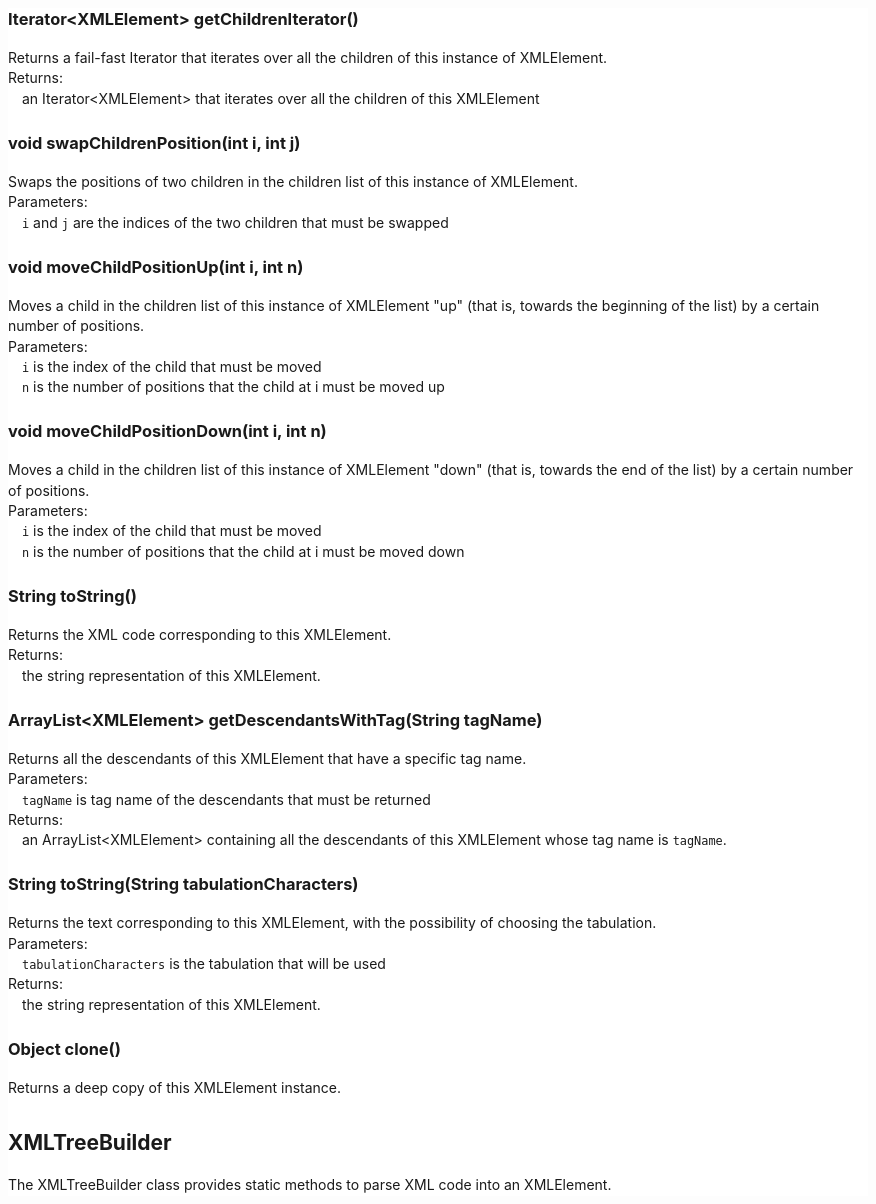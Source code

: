 ### Iterator&lt;XMLElement&gt; getChildrenIterator()
Returns a fail-fast Iterator that iterates over all the children of this instance of XMLElement.  
Returns:  
&ensp;&ensp;an Iterator&lt;XMLElement&gt; that iterates over all the children of this XMLElement

### void swapChildrenPosition(int i, int j)
Swaps the positions of two children in the children list of this instance of XMLElement.  
Parameters:  
&ensp;&ensp;`i` and `j` are the indices of the two children that must be swapped

### void moveChildPositionUp(int i, int n)
Moves a child in the children list of this instance of XMLElement "up" (that is, towards the beginning of the list) by a certain number of positions.  
Parameters:  
&ensp;&ensp;`i` is the index of the child that must be moved  
&ensp;&ensp;`n` is the number of positions that the child at i must be moved up

### void moveChildPositionDown(int i, int n)
Moves a child in the children list of this instance of XMLElement "down" (that is, towards the end of the list) by a certain number of positions.  
Parameters:  
&ensp;&ensp;`i` is the index of the child that must be moved  
&ensp;&ensp;`n` is the number of positions that the child at i must be moved down

### String toString()
Returns the XML code corresponding to this XMLElement.  
Returns:  
&ensp;&ensp;the string representation of this XMLElement.

### ArrayList&lt;XMLElement&gt; getDescendantsWithTag(String tagName)
Returns all the descendants of this XMLElement that have a specific tag name.  
Parameters:  
&ensp;&ensp;`tagName` is tag name of the descendants that must be returned  
Returns:  
&ensp;&ensp;an ArrayList&lt;XMLElement&gt; containing all the descendants of this XMLElement whose tag name is `tagName`.

### String toString(String tabulationCharacters)
Returns the text corresponding to this XMLElement, with the possibility of choosing the tabulation.  
Parameters:  
&ensp;&ensp;`tabulationCharacters` is the tabulation that will be used  
Returns:  
&ensp;&ensp;the string representation of this XMLElement.

### Object clone()
Returns a deep copy of this XMLElement instance.

## XMLTreeBuilder
The XMLTreeBuilder class provides static methods to parse XML code into an XMLElement.
